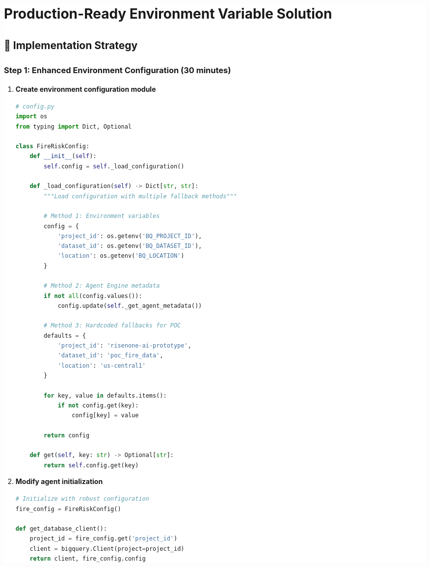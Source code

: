 # Production-Ready Environment Variable Solution

## 🎯 Implementation Strategy

### **Step 1: Enhanced Environment Configuration (30 minutes)**

1. **Create environment configuration module**
   ```python
   # config.py
   import os
   from typing import Dict, Optional
   
   class FireRiskConfig:
       def __init__(self):
           self.config = self._load_configuration()
       
       def _load_configuration(self) -> Dict[str, str]:
           """Load configuration with multiple fallback methods"""
           
           # Method 1: Environment variables
           config = {
               'project_id': os.getenv('BQ_PROJECT_ID'),
               'dataset_id': os.getenv('BQ_DATASET_ID'), 
               'location': os.getenv('BQ_LOCATION')
           }
           
           # Method 2: Agent Engine metadata
           if not all(config.values()):
               config.update(self._get_agent_metadata())
           
           # Method 3: Hardcoded fallbacks for POC
           defaults = {
               'project_id': 'risenone-ai-prototype',
               'dataset_id': 'poc_fire_data',
               'location': 'us-central1'
           }
           
           for key, value in defaults.items():
               if not config.get(key):
                   config[key] = value
           
           return config
       
       def get(self, key: str) -> Optional[str]:
           return self.config.get(key)
   ```

2. **Modify agent initialization**
   ```python
   # Initialize with robust configuration
   fire_config = FireRiskConfig()
   
   def get_database_client():
       project_id = fire_config.get('project_id')
       client = bigquery.Client(project=project_id)
       return client, fire_config.config
   ```
